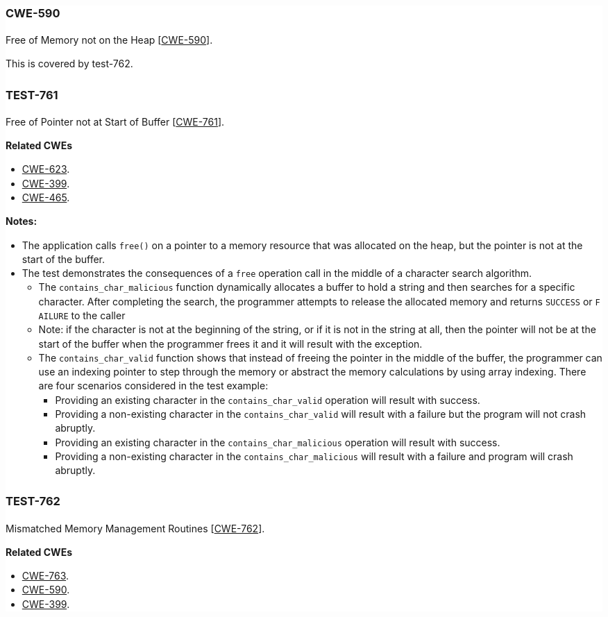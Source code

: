 ### CWE-590 ###

Free of Memory not on the Heap \[[CWE-590](https://cwe.mitre.org/data/definitions/590.html)\].

This is covered by test-762.


### TEST-761 ###

Free of Pointer not at Start of Buffer 
\[[CWE-761](https://cwe.mitre.org/data/definitions/761.html)\].

**Related CWEs**
- [CWE-623](https://cwe.mitre.org/data/definitions/623.html).
- [CWE-399](https://cwe.mitre.org/data/definitions/399.html).
- [CWE-465](https://cwe.mitre.org/data/definitions/465.html).
 
**Notes:**
- The application calls `free()` on a pointer to a memory resource
  that was allocated on the heap, but the pointer is not at the start
  of the buffer.
- The test demonstrates the consequences of a `free` operation call
  in the middle of a character search algorithm.
  - The `contains_char_malicious` function dynamically allocates a
    buffer to hold a string and then searches for a specific character.
    After completing the search, the programmer attempts to release the
    allocated memory and returns `SUCCESS` or `FAILURE` to the caller
  - Note: if the character is not at the beginning of the string, or if
    it is not in the string at all, then the pointer will not be at the
    start of the buffer when the programmer frees it and it will result
    with the exception.
  - The `contains_char_valid` function shows that instead of freeing the
    pointer in the middle of the buffer, the programmer can use an
    indexing pointer to step through the memory or abstract the memory
    calculations by using array indexing.  There are four scenarios
    considered in the test example:
    - Providing an existing character in the `contains_char_valid`
      operation will result with success.
    - Providing a non-existing character in the `contains_char_valid`
      will result with a failure but the program will not crash
      abruptly.
    - Providing an existing character in the `contains_char_malicious`
      operation will result with success.
    - Providing a non-existing character in the
      `contains_char_malicious` will result with a failure and program
      will crash abruptly.
 
### TEST-762 ###

Mismatched Memory Management Routines \[[CWE-762](https://cwe.mitre.org/data/definitions/762.html)\].

**Related CWEs**
- [CWE-763](https://cwe.mitre.org/data/definitions/763.html).  
- [CWE-590](https://cwe.mitre.org/data/definitions/590.html).  
- [CWE-399](https://cwe.mitre.org/data/definitions/399.html).  
